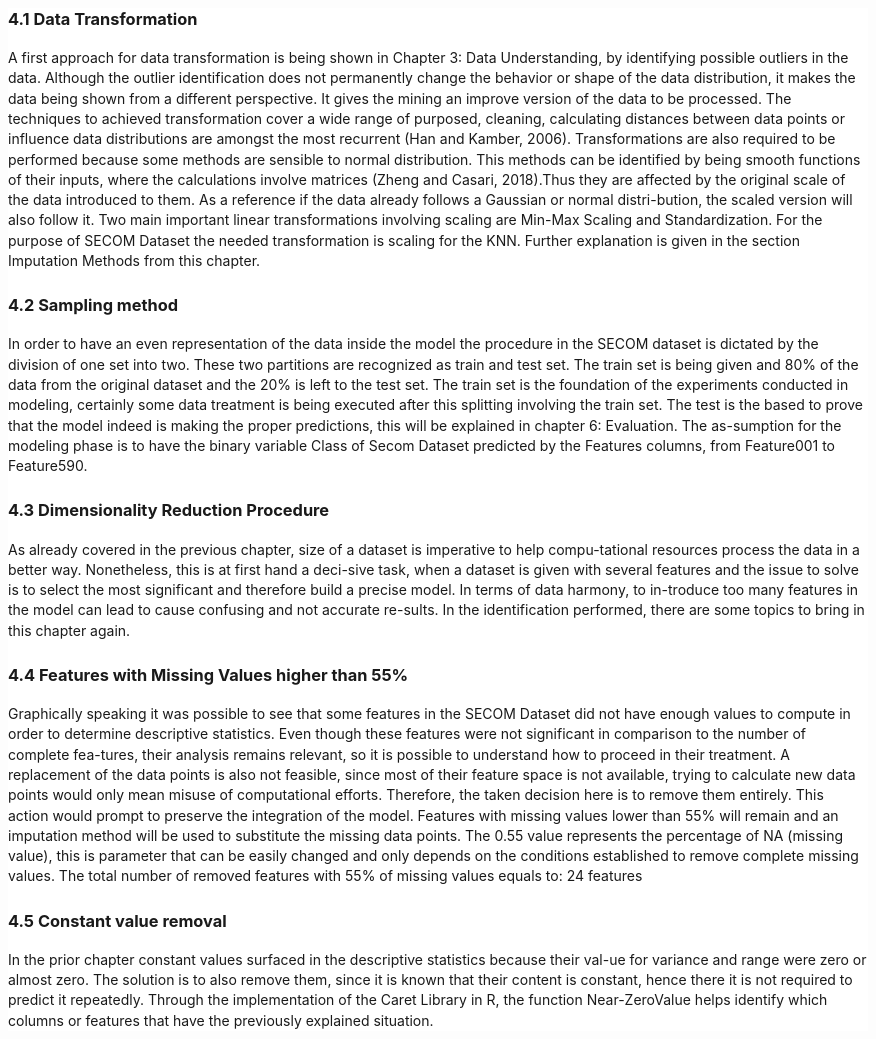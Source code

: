 ### 4.1	Data Transformation
A first approach for data transformation is being shown in Chapter 3: Data Understanding, by identifying possible outliers in the data. Although the outlier identification does not permanently change the behavior or shape of the data distribution, it makes the data being shown from a different perspective. It gives the mining an improve version of the data to be processed. The techniques to achieved transformation cover a wide range of purposed, cleaning, calculating distances between data points or influence data distributions are amongst the most recurrent (Han and Kamber, 2006). Transformations are also required to be performed because some methods are sensible to normal distribution. This methods can be identified by being smooth functions of their inputs, where the calculations involve matrices (Zheng and Casari, 2018).Thus they are affected by the original scale of the data introduced to them. As a reference if the data already follows a Gaussian or normal distri-bution, the scaled version will also follow it.
Two main important linear transformations involving scaling are Min-Max Scaling and Standardization. For the purpose of SECOM Dataset the needed transformation is scaling for the KNN. Further explanation is given in the section Imputation Methods from this chapter.

### 4.2	Sampling method
In order to have an even representation of the data inside the model the procedure in the SECOM dataset is dictated by the division of one set into two. These two partitions are recognized as train and test set. The train set is being given and 80% of the data from the original dataset and the 20% is left to the test set. The train set is the foundation of the experiments conducted in modeling, certainly some data treatment is being executed after this splitting involving the train set. The test is the based to prove that the model indeed is making the proper predictions, this will be explained in chapter 6: Evaluation. The as-sumption for the modeling phase is to have the binary variable Class of Secom Dataset predicted by the Features columns, from Feature001 to Feature590.

### 4.3	Dimensionality Reduction Procedure
As already covered in the previous chapter, size of a dataset is imperative to help compu-tational resources process the data in a better way. Nonetheless, this is at first hand a deci-sive task, when a dataset is given with several features and the issue to solve is to select the most significant and therefore build a precise model. In terms of data harmony, to in-troduce too many features in the model can lead to cause confusing and not accurate re-sults. In the identification performed, there are some topics to bring in this chapter again.

### 4.4	Features with Missing Values higher than 55%
Graphically speaking it was possible to see that some features in the SECOM Dataset did not have enough values to compute in order to determine descriptive statistics. Even though these features were not significant in comparison to the number of complete fea-tures, their analysis remains relevant, so it is possible to understand how to proceed in their treatment. A replacement of the data points is also not feasible, since most of their feature space is not available, trying to calculate new data points would only mean misuse of computational efforts. Therefore, the taken decision here is to remove them entirely. This action would prompt to preserve the integration of the model. Features with missing values lower than 55% will remain and an imputation method will be used to substitute the missing data points.
The 0.55 value represents the percentage of NA (missing value), this is parameter that can be easily changed and only depends on the conditions established to remove complete missing values.  The total number of removed features with 55% of missing values equals to: 24 features

### 4.5	Constant value removal
In the prior chapter constant values surfaced in the descriptive statistics because their val-ue for variance and range were zero or almost zero. The solution is to also remove them, since it is known that their content is constant, hence there it is not required to predict it repeatedly. Through the implementation of the Caret Library  in R, the function Near-ZeroValue helps identify which columns or features that have the previously explained situation.
